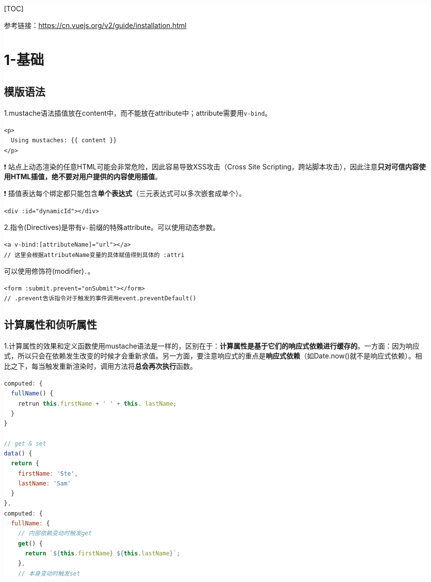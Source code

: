 [TOC]

参考链接：https://cn.vuejs.org/v2/guide/installation.html



# 1-基础

## 模版语法

1.mustache语法插值放在content中，而不能放在attribute中；attribute需要用`v-bind`。

```vue
<p>
  Using mustaches: {{ content }}
</p>
```

:exclamation: 站点上动态渲染的任意HTML可能会非常危险，因此容易导致XSS攻击（Cross Site Scripting，跨站脚本攻击），因此注意**只对可信内容使用HTML插值，绝不要对用户提供的内容使用插值**。

:exclamation: 插值表达每个绑定都只能包含**单个表达式**（三元表达式可以多次嵌套成单个）。

```vue
<div :id="dynamicId"></div>
```



2.指令(Directives)是带有`v-`前缀的特殊attribute。可以使用动态参数。

```vue
<a v-bind:[attributeName]="url"></a>
// 这里会根据attributeName变量的具体赋值得到具体的 :attri
```

可以使用修饰符(modifier)`.`。

```vue
<form :submit.prevent="onSubmit"></form>
// .prevent告诉指令对于触发的事件调用event.preventDefault()
```



## 计算属性和侦听属性

1.计算属性的效果和定义函数使用mustache语法是一样的，区别在于：**计算属性是基于它们的响应式依赖进行缓存的**。一方面：因为响应式，所以只会在依赖发生改变的时候才会重新求值。另一方面，要注意响应式的重点是**响应式依赖**（如Date.now()就不是响应式依赖）。相比之下，每当触发重新渲染时，调用方法将**总会再次执行**函数。

```js
computed: {
  fullName() {
    retrun this.firstName + ' ' + this. lastName;
  }
}

// get & set
data() {
  return {
    firstName: 'Ste',
    lastName: 'Sam'
  }
},
computed: {
  fullName: {
    // 内部依赖变动时触发get
    get() {
      return `${this.firstName} ${this.lastName}`;
    },
    // 本身变动时触发set
```